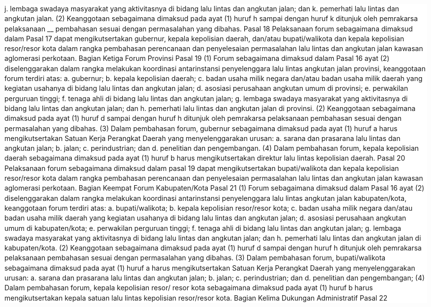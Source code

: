 j. lembaga swadaya masyarakat yang aktivitasnya di bidang lalu lintas dan angkutan jalan; dan
k. pemerhati lalu lintas dan angkutan jalan.
(2) Keanggotaan sebagaimana dimaksud pada ayat (1) huruf h sampai dengan huruf k ditunjuk oleh pemrakarsa pelaksanaan __ pembahasan sesuai dengan permasalahan yang dibahas.
Pasal 18
Pelaksanaan forum sebagaimana dimaksud dalam Pasal 17 dapat mengikutsertakan gubernur, kepala kepolisian daerah, dan/atau bupati/walikota dan kepala kepolisian resor/resor kota dalam rangka pembahasan perencanaan dan penyelesaian permasalahan lalu lintas dan angkutan jalan kawasan aglomerasi perkotaan.
Bagian Ketiga Forum Provinsi
Pasal 19
(1) Forum sebagaimana dimaksud dalam Pasal 16 ayat (2) diselenggarakan dalam rangka melakukan koordinasi antarinstansi penyelenggara lalu lintas angkutan jalan provinsi, keanggotaan forum terdiri atas:
a. gubernur;
b. kepala kepolisian daerah;
c. badan usaha milik negara dan/atau badan usaha milik daerah yang kegiatan usahanya di bidang lalu lintas dan angkutan jalan;
d. asosiasi perusahaan angkutan umum di provinsi;
e. perwakilan perguruan tinggi;
f. tenaga ahli di bidang lalu lintas dan angkutan jalan;
g. lembaga swadaya masyarakat yang aktivitasnya di bidang lalu lintas dan angkutan jalan; dan
h. pemerhati lalu lintas dan angkutan jalan di provinsi.
(2) Keanggotaan sebagaimana dimaksud pada ayat (1) huruf d sampai dengan huruf h ditunjuk oleh pemrakarsa pelaksanaan pembahasan sesuai dengan permasalahan yang dibahas.
(3) Dalam pembahasan forum, gubernur sebagaimana dimaksud pada ayat (1) huruf a harus mengikutsertakan Satuan Kerja Perangkat Daerah yang menyelenggarakan urusan:
a. sarana dan prasarana lalu lintas dan angkutan jalan;
b. jalan;
c. perindustrian; dan
d. penelitian dan pengembangan.
(4) Dalam pembahasan forum, kepala kepolisian daerah sebagaimana dimaksud pada ayat (1) huruf b harus mengikutsertakan direktur lalu lintas kepolisian daerah.
Pasal 20
Pelaksanaan forum sebagaimana dimaksud dalam pasal 19 dapat mengikutsertakan bupati/walikota dan kepala kepolisian resor/resor kota dalam rangka pembahasan perencanaan dan penyelesaian permasalahan lalu lintas dan angkutan jalan kawasan aglomerasi perkotaan.
Bagian Keempat Forum Kabupaten/Kota
Pasal 21
(1) Forum sebagaimana dimaksud dalam Pasal 16 ayat (2) diselenggarakan dalam rangka melakukan koordinasi antarinstansi penyelenggara lalu lintas angkutan jalan kabupaten/kota, keanggotaan forum terdiri atas:
a. bupati/walikota;
b. kepala kepolisian resor/resor kota;
c. badan usaha milik negara dan/atau badan usaha milik daerah yang kegiatan usahanya di bidang lalu lintas dan angkutan jalan;
d. asosiasi perusahaan angkutan umum di kabupaten/kota;
e. perwakilan perguruan tinggi;
f. tenaga ahli di bidang lalu lintas dan angkutan jalan;
g. lembaga swadaya masyarakat yang aktivitasnya di bidang lalu lintas dan angkutan jalan; dan
h. pemerhati lalu lintas dan angkutan jalan di kabupaten/kota.
(2) Keanggotaan sebagaimana dimaksud pada ayat (1) huruf d sampai dengan huruf h ditunjuk oleh pemrakarsa pelaksanaan pembahasan sesuai dengan permasalahan yang dibahas.
(3) Dalam pembahasan forum, bupati/walikota sebagaimana dimaksud pada ayat (1) huruf a harus mengikutsertakan Satuan Kerja Perangkat Daerah yang menyelenggarakan urusan:
a. sarana dan prasarana lalu lintas dan angkutan jalan;
b. jalan;
c. perindustrian; dan
d. penelitian dan pengembangan;
(4) Dalam pembahasan forum, kepala kepolisian resor/ resor kota sebagaimana dimaksud pada ayat (1) huruf b harus mengikutsertakan kepala satuan lalu lintas kepolisian resor/resor kota.
Bagian Kelima Dukungan Administratif
Pasal 22